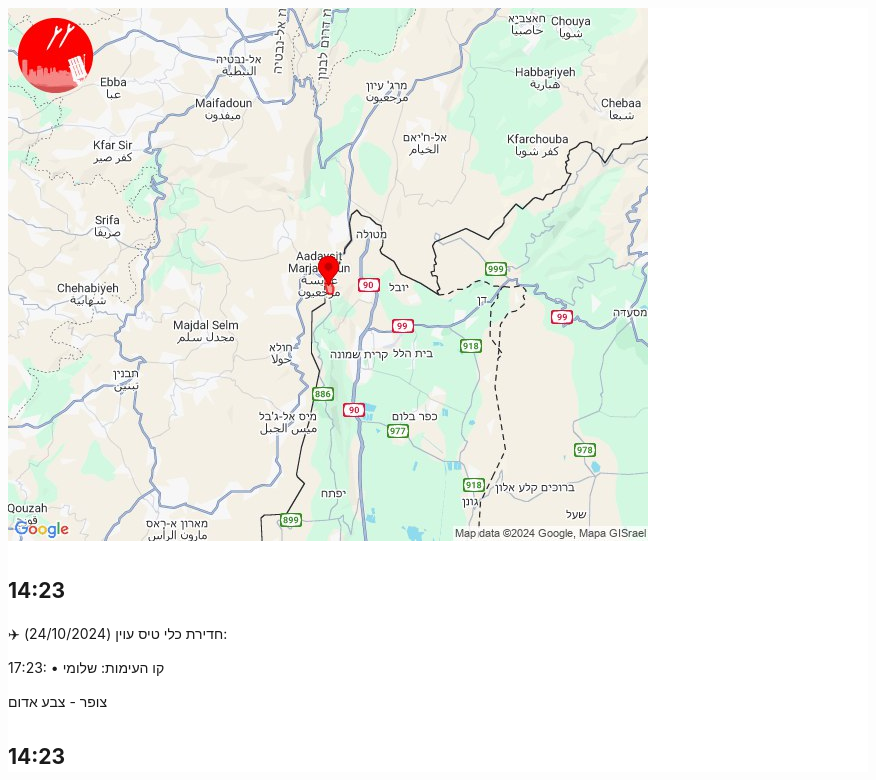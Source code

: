![Photo](images/32502.jpg)

## 14:23

✈️ חדירת כלי טיס עוין (24/10/2024):

17:23:
• קו העימות: שלומי 

צופר - צבע אדום

## 14:23
